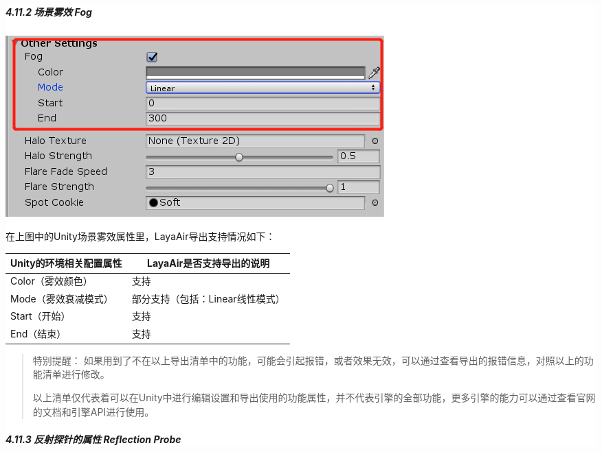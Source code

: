 ##### 4.11.2 场景雾效 Fog

![img](img/4.11-2.png) 

在上图中的Unity场景雾效属性里，LayaAir导出支持情况如下：

| Unity的环境相关配置属性 | LayaAir是否支持导出的说明        |
| ----------------------- | -------------------------------- |
| Color（雾效颜色）       | 支持                             |
| Mode（雾效衰减模式）    | 部分支持（包括：Linear线性模式） |
| Start（开始）           | 支持                             |
| End（结束）             | 支持                             |


> 特别提醒：
> 如果用到了不在以上导出清单中的功能，可能会引起报错，或者效果无效，可以通过查看导出的报错信息，对照以上的功能清单进行修改。
>
> 以上清单仅代表着可以在Unity中进行编辑设置和导出使用的功能属性，并不代表引擎的全部功能，更多引擎的能力可以通过查看官网的文档和引擎API进行使用。

##### 4.11.3 反射探针的属性 Reflection Probe
